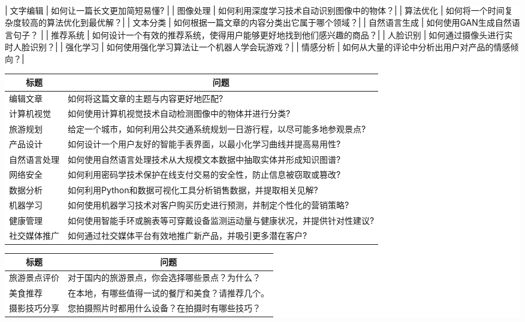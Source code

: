 | 文字编辑 | 如何让一篇长文更加简短易懂? |
| 图像处理 | 如何利用深度学习技术自动识别图像中的物体？|
| 算法优化 | 如何将一个时间复杂度较高的算法优化到最优解？|
| 文本分类 | 如何根据一篇文章的内容分类出它属于哪个领域？|
| 自然语言生成 | 如何使用GAN生成自然语言句子？ |
| 推荐系统 | 如何设计一个有效的推荐系统，使得用户能够更好地找到他们感兴趣的商品？|
| 人脸识别 | 如何通过摄像头进行实时人脸识别？|
| 强化学习 | 如何使用强化学习算法让一个机器人学会玩游戏？|
| 情感分析 | 如何从大量的评论中分析出用户对产品的情感倾向？|

| 标题                   | 问题                                                                                                                                                                                                  |
|------------------------|-------------------------------------------------------------------------------------------------------------------------------------------------------------------------------------------------------|
| 编辑文章              | 如何将这篇文章的主题与内容更好地匹配?                                                                                                                                                                  |
| 计算机视觉            | 如何使用计算机视觉技术自动检测图像中的物体并进行分类?                                                                                                                                                            |
| 旅游规划              | 给定一个城市，如何利用公共交通系统规划一日游行程，以尽可能多地参观景点?                                                                                                                                                |
| 产品设计              | 如何设计一个用户友好的智能手表界面，以最小化学习曲线并提高易用性?                                                                                                                                                    |
| 自然语言处理          | 如何使用自然语言处理技术从大规模文本数据中抽取实体并形成知识图谱?                                                                                                                                                      |
| 网络安全              | 如何利用密码学技术保护在线支付交易的安全性，防止信息被窃取或篡改?                                                                                                                                                 |
| 数据分析              | 如何利用Python和数据可视化工具分析销售数据，并提取相关见解?                                                                                                                                                        |
| 机器学习              | 如何使用机器学习技术对客户购买历史进行预测，并制定个性化的营销策略?                                                                                                                                            |
| 健康管理              | 如何使用智能手环或腕表等可穿戴设备监测运动量与健康状况，并提供针对性建议?                                                                                                                                        |
| 社交媒体推广          | 如何通过社交媒体平台有效地推广新产品，并吸引更多潜在客户?                                                                                                                                                      |

| 标题                                  | 问题                                                                                                                                                                                                                                                                                                                                                                                                                                                                                                                                           |
|---------------------------------------|--------------------------------------------------------------------------------------------------------------------------------------------------------------------------------------------------------------------------------------------------------------------------------------------------------------------------------------------------------------------------------------------------------------------------------------------------------------------------------------------------------------------------------------------|
| 旅游景点评价                        | 对于国内的旅游景点，你会选择哪些景点？为什么？                                                                                                                                                                                                                                                                                                                                                                                                                                                                                          |
| 美食推荐                           | 在本地，有哪些值得一试的餐厅和美食？请推荐几个。                                                                                                                                                                                                                                                                                                                                                                                                                                                                                             |
| 摄影技巧分享                        | 您拍摄照片时都用什么设备？在拍摄时有哪些技巧？                                                                                                                                                                                                                                                                                                                                                                                                                                                                                              |